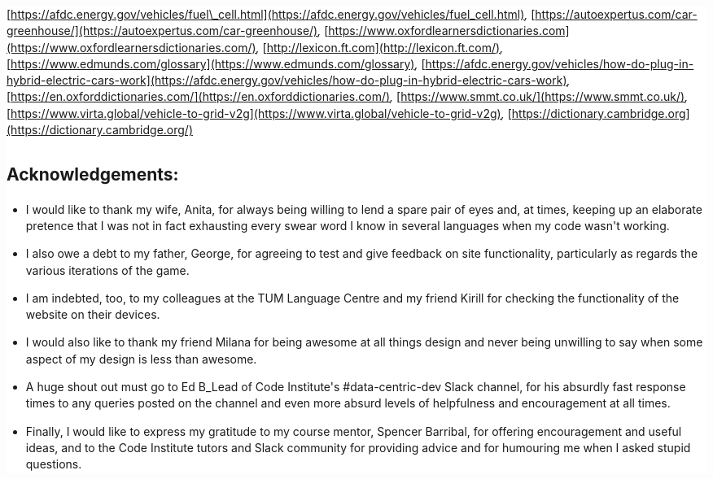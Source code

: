 [https://afdc.energy.gov/vehicles/fuel\_cell.html](https://afdc.energy.gov/vehicles/fuel_cell.html)_,_ 
[https://autoexpertus.com/car-greenhouse/](https://autoexpertus.com/car-greenhouse/)_,_ 
[https://www.oxfordlearnersdictionaries.com](https://www.oxfordlearnersdictionaries.com/)_,_ 
[http://lexicon.ft.com](http://lexicon.ft.com/)_,_ [https://www.edmunds.com/glossary](https://www.edmunds.com/glossary)_,_ 
[https://afdc.energy.gov/vehicles/how-do-plug-in-hybrid-electric-cars-work](https://afdc.energy.gov/vehicles/how-do-plug-in-hybrid-electric-cars-work)_,_ 
[https://en.oxforddictionaries.com/](https://en.oxforddictionaries.com/)_,_ 
[https://www.smmt.co.uk/](https://www.smmt.co.uk/)_,_ 
[https://www.virta.global/vehicle-to-grid-v2g](https://www.virta.global/vehicle-to-grid-v2g)_,_ 
[https://dictionary.cambridge.org](https://dictionary.cambridge.org/)

## **Acknowledgements:**

- I would like to thank my wife, Anita, for always being willing to lend a spare pair of eyes and, at times, 
keeping up an elaborate pretence that I was not in fact exhausting every swear word I know in several languages 
when my code wasn&#39;t working.

- I also owe a debt to my father, George, for agreeing to test and give feedback on site functionality, 
particularly as regards the various iterations of the game.

- I am indebted, too, to my colleagues at the TUM Language Centre and my friend Kirill for checking the 
functionality of the website on their devices.

- I would also like to thank my friend Milana for being awesome at all things design and never being 
unwilling to say when some aspect of my design is less than awesome.

- A huge shout out must go to Ed B_Lead of Code Institute's #data-centric-dev Slack channel, for his 
absurdly fast response times to any queries posted on the channel and even more absurd levels of 
helpfulness and encouragement at all times.

- Finally, I would like to express my gratitude to my course mentor, Spencer Barribal, for offering 
encouragement and useful ideas, and to the Code Institute tutors and Slack community for providing 
advice and for humouring me when I asked stupid questions.